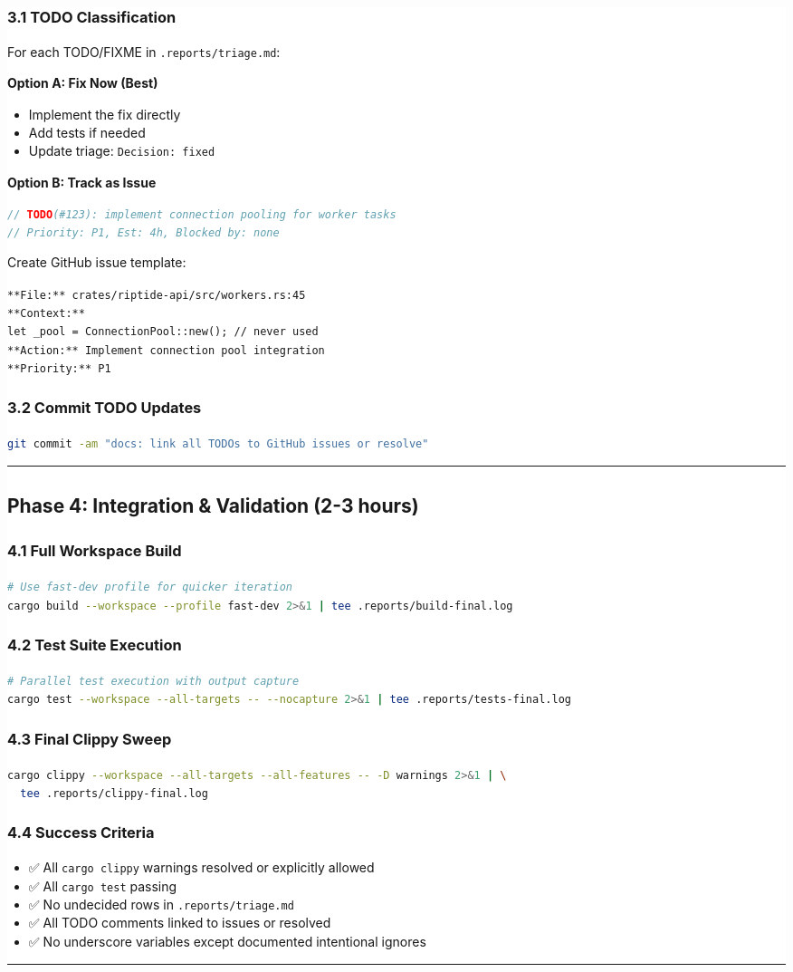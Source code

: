 ### 3.1 TODO Classification
For each TODO/FIXME in `.reports/triage.md`:

**Option A: Fix Now (Best)**
- Implement the fix directly
- Add tests if needed
- Update triage: `Decision: fixed`

**Option B: Track as Issue**
```rust
// TODO(#123): implement connection pooling for worker tasks
// Priority: P1, Est: 4h, Blocked by: none
```

Create GitHub issue template:
```markdown
**File:** crates/riptide-api/src/workers.rs:45
**Context:**
let _pool = ConnectionPool::new(); // never used
**Action:** Implement connection pool integration
**Priority:** P1
```

### 3.2 Commit TODO Updates
```bash
git commit -am "docs: link all TODOs to GitHub issues or resolve"
```

---

## Phase 4: Integration & Validation (2-3 hours)

### 4.1 Full Workspace Build
```bash
# Use fast-dev profile for quicker iteration
cargo build --workspace --profile fast-dev 2>&1 | tee .reports/build-final.log
```

### 4.2 Test Suite Execution
```bash
# Parallel test execution with output capture
cargo test --workspace --all-targets -- --nocapture 2>&1 | tee .reports/tests-final.log
```

### 4.3 Final Clippy Sweep
```bash
cargo clippy --workspace --all-targets --all-features -- -D warnings 2>&1 | \
  tee .reports/clippy-final.log
```

### 4.4 Success Criteria
- ✅ All `cargo clippy` warnings resolved or explicitly allowed
- ✅ All `cargo test` passing
- ✅ No undecided rows in `.reports/triage.md`
- ✅ All TODO comments linked to issues or resolved
- ✅ No underscore variables except documented intentional ignores

---